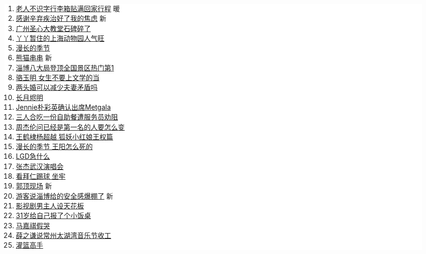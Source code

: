 1. [老人不识字行李箱贴满回家行程](https://s.weibo.com//weibo?q=%23%E8%80%81%E4%BA%BA%E4%B8%8D%E8%AF%86%E5%AD%97%E8%A1%8C%E6%9D%8E%E7%AE%B1%E8%B4%B4%E6%BB%A1%E5%9B%9E%E5%AE%B6%E8%A1%8C%E7%A8%8B%23&t=31&band_rank=10&Refer=top)
   暖
1. [感谢辛弃疾治好了我的焦虑](https://s.weibo.com//weibo?q=%E6%84%9F%E8%B0%A2%E8%BE%9B%E5%BC%83%E7%96%BE%E6%B2%BB%E5%A5%BD%E4%BA%86%E6%88%91%E7%9A%84%E7%84%A6%E8%99%91&t=31&band_rank=13&Refer=top)
   新
1. [广州圣心大教堂石碑碎了](https://s.weibo.com//weibo?q=%23%E5%B9%BF%E5%B7%9E%E5%9C%A3%E5%BF%83%E5%A4%A7%E6%95%99%E5%A0%82%E7%9F%B3%E7%A2%91%E7%A2%8E%E4%BA%86%23&t=31&band_rank=14&Refer=top)
1. [丫丫暂住的上海动物园人气旺](https://s.weibo.com//weibo?q=%23%E4%B8%AB%E4%B8%AB%E6%9A%82%E4%BD%8F%E7%9A%84%E4%B8%8A%E6%B5%B7%E5%8A%A8%E7%89%A9%E5%9B%AD%E4%BA%BA%E6%B0%94%E6%97%BA%23&t=31&band_rank=15&Refer=top)
1. [漫长的季节](https://s.weibo.com//weibo?q=%E6%BC%AB%E9%95%BF%E7%9A%84%E5%AD%A3%E8%8A%82&t=31&band_rank=16&Refer=top)
1. [熊猫串串](https://s.weibo.com//weibo?q=%E7%86%8A%E7%8C%AB%E4%B8%B2%E4%B8%B2&t=31&band_rank=17&Refer=top)
   新
1. [淄博八大局登顶全国景区热门第1](https://s.weibo.com//weibo?q=%23%E6%B7%84%E5%8D%9A%E5%85%AB%E5%A4%A7%E5%B1%80%E7%99%BB%E9%A1%B6%E5%85%A8%E5%9B%BD%E6%99%AF%E5%8C%BA%E7%83%AD%E9%97%A8%E7%AC%AC1%23&t=31&band_rank=18&Refer=top)
1. [骆玉明 女生不要上文学的当](https://s.weibo.com//weibo?q=%E9%AA%86%E7%8E%89%E6%98%8E%20%E5%A5%B3%E7%94%9F%E4%B8%8D%E8%A6%81%E4%B8%8A%E6%96%87%E5%AD%A6%E7%9A%84%E5%BD%93&t=31&band_rank=19&Refer=top)
1. [两头婚可以减少夫妻矛盾吗](https://s.weibo.com//weibo?q=%23%E4%B8%A4%E5%A4%B4%E5%A9%9A%E5%8F%AF%E4%BB%A5%E5%87%8F%E5%B0%91%E5%A4%AB%E5%A6%BB%E7%9F%9B%E7%9B%BE%E5%90%97%23&t=31&band_rank=20&Refer=top)
1. [长月烬明](https://s.weibo.com//weibo?q=%E9%95%BF%E6%9C%88%E7%83%AC%E6%98%8E&t=31&band_rank=23&Refer=top)
1. [Jennie朴彩英确认出席Metgala](https://s.weibo.com//weibo?q=%23Jennie%E6%9C%B4%E5%BD%A9%E8%8B%B1%E7%A1%AE%E8%AE%A4%E5%87%BA%E5%B8%ADMetgala%23&t=31&band_rank=24&Refer=top)
1. [三人合吃一份自助餐遭服务员劝阻](https://s.weibo.com//weibo?q=%23%E4%B8%89%E4%BA%BA%E5%90%88%E5%90%83%E4%B8%80%E4%BB%BD%E8%87%AA%E5%8A%A9%E9%A4%90%E9%81%AD%E6%9C%8D%E5%8A%A1%E5%91%98%E5%8A%9D%E9%98%BB%23&t=31&band_rank=28&Refer=top)
1. [周杰伦问已经是第一名的人要怎么变](https://s.weibo.com//weibo?q=%23%E5%91%A8%E6%9D%B0%E4%BC%A6%E9%97%AE%E5%B7%B2%E7%BB%8F%E6%98%AF%E7%AC%AC%E4%B8%80%E5%90%8D%E7%9A%84%E4%BA%BA%E8%A6%81%E6%80%8E%E4%B9%88%E5%8F%98%23&t=31&band_rank=29&Refer=top)
1. [王鹤棣杨超越 狐妖小红娘王权篇](https://s.weibo.com//weibo?q=%E7%8E%8B%E9%B9%A4%E6%A3%A3%E6%9D%A8%E8%B6%85%E8%B6%8A%20%E7%8B%90%E5%A6%96%E5%B0%8F%E7%BA%A2%E5%A8%98%E7%8E%8B%E6%9D%83%E7%AF%87&t=31&band_rank=31&Refer=top)
1. [漫长的季节 王阳怎么死的](https://s.weibo.com//weibo?q=%E6%BC%AB%E9%95%BF%E7%9A%84%E5%AD%A3%E8%8A%82%20%E7%8E%8B%E9%98%B3%E6%80%8E%E4%B9%88%E6%AD%BB%E7%9A%84&t=31&band_rank=32&Refer=top)
1. [LGD急什么](https://s.weibo.com//weibo?q=%23LGD%E6%80%A5%E4%BB%80%E4%B9%88%23&t=31&band_rank=33&Refer=top)
1. [张杰武汉演唱会](https://s.weibo.com//weibo?q=%E5%BC%A0%E6%9D%B0%E6%AD%A6%E6%B1%89%E6%BC%94%E5%94%B1%E4%BC%9A&t=31&band_rank=34&Refer=top)
1. [看拜仁踢球 坐牢](https://s.weibo.com//weibo?q=%E7%9C%8B%E6%8B%9C%E4%BB%81%E8%B8%A2%E7%90%83%20%E5%9D%90%E7%89%A2&t=31&band_rank=35&Refer=top)
1. [郭顶现场](https://s.weibo.com//weibo?q=%E9%83%AD%E9%A1%B6%E7%8E%B0%E5%9C%BA&t=31&band_rank=36&Refer=top)
   新
1. [游客说淄博给的安全感爆棚了](https://s.weibo.com//weibo?q=%23%E6%B8%B8%E5%AE%A2%E8%AF%B4%E6%B7%84%E5%8D%9A%E7%BB%99%E7%9A%84%E5%AE%89%E5%85%A8%E6%84%9F%E7%88%86%E6%A3%9A%E4%BA%86%23&t=31&band_rank=37&Refer=top)
   新
1. [影视剧男主人设天花板](https://s.weibo.com//weibo?q=%23%E5%BD%B1%E8%A7%86%E5%89%A7%E7%94%B7%E4%B8%BB%E4%BA%BA%E8%AE%BE%E5%A4%A9%E8%8A%B1%E6%9D%BF%23&t=31&band_rank=38&Refer=top)
1. [31岁给自己报了个小饭桌](https://s.weibo.com//weibo?q=%2331%E5%B2%81%E7%BB%99%E8%87%AA%E5%B7%B1%E6%8A%A5%E4%BA%86%E4%B8%AA%E5%B0%8F%E9%A5%AD%E6%A1%8C%23&t=31&band_rank=39&Refer=top)
1. [马嘉祺假哭](https://s.weibo.com//weibo?q=%23%E9%A9%AC%E5%98%89%E7%A5%BA%E5%81%87%E5%93%AD%23&t=31&band_rank=40&Refer=top)
1. [薛之谦说常州太湖湾音乐节收工](https://s.weibo.com//weibo?q=%23%E8%96%9B%E4%B9%8B%E8%B0%A6%E8%AF%B4%E5%B8%B8%E5%B7%9E%E5%A4%AA%E6%B9%96%E6%B9%BE%E9%9F%B3%E4%B9%90%E8%8A%82%E6%94%B6%E5%B7%A5%23&t=31&band_rank=41&Refer=top)
1. [灌篮高手](https://s.weibo.com//weibo?q=%E7%81%8C%E7%AF%AE%E9%AB%98%E6%89%8B&t=31&band_rank=42&Refer=top)